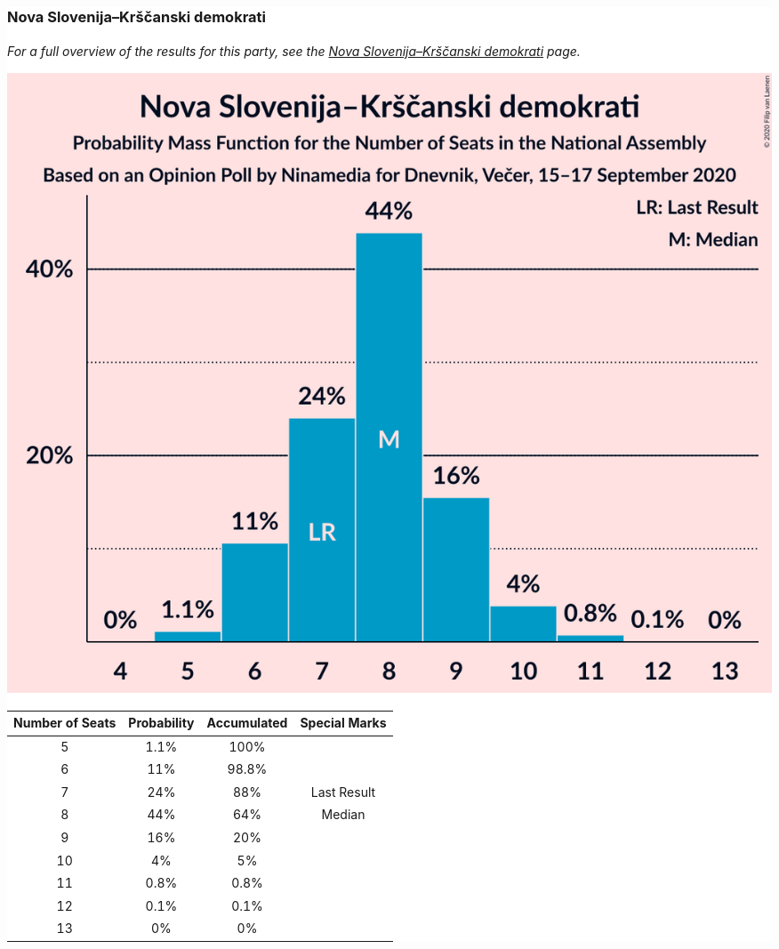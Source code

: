 ### Nova Slovenija–Krščanski demokrati

*For a full overview of the results for this party, see the [Nova Slovenija–Krščanski demokrati](party-novaslovenija–krščanskidemokrati.html) page.*

![Graph with seats probability mass function not yet produced](2020-09-17-Ninamedia-seats-pmf-novaslovenija–krščanskidemokrati.png "Seats Probability Mass Function")

| Number of Seats | Probability | Accumulated | Special Marks |
|:---------------:|:-----------:|:-----------:|:-------------:|
| 5 | 1.1% | 100% |  |
| 6 | 11% | 98.8% |  |
| 7 | 24% | 88% | Last Result |
| 8 | 44% | 64% | Median |
| 9 | 16% | 20% |  |
| 10 | 4% | 5% |  |
| 11 | 0.8% | 0.8% |  |
| 12 | 0.1% | 0.1% |  |
| 13 | 0% | 0% |  |
